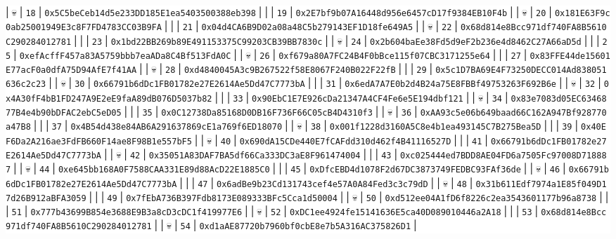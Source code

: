 | 💀 | `18` | `0x5C5beCeb14d5e233DD185E1ea5403500388eb398` |
|  | `19` | `0x2E7bf9b07A16448d956e6457cD17f9384EB10F4b` |
| 💀 | `20` | `0x181E63F9c0ab25001949E3c8F7FD4783CC03B9FA` |
|  | `21` | `0x04d4CA6B9D02a08a48C5b279143EF1D18fe649A5` |
| 💀 | `22` | `0x68d814e8Bcc971df740FA8B5610C290284012781` |
|  | `23` | `0x1bd22BB269b89E491153375C99203CB39BB7830c` |
| 💀 | `24` | `0x2b604baEe38Fd5d9eF2b236e4d8462C27A66aD5d` |
|  | `25` | `0xefAcffF457a83A5759bbb7eaADa8C4Bf513FdA0C` |
| 💀 | `26` | `0xf679a80A7FC24B4F0bBce115f07CBC3171255e64` |
|  | `27` | `0x83FFE44de15601E77acF0a0dfA75D94AfE7f41AA` |
| 💀 | `28` | `0xd4840045A3c9B267522f58E8067F240B022F22fB` |
|  | `29` | `0x5c1D7BA69E4F73250DECC014Ad838051636c2c23` |
| 💀 | `30` | `0x66791b6dDc1FB01782e27E2614Ae5Dd47C7773bA` |
|  | `31` | `0x6edA7A7E0b2d4B24a75E8FBBf49753263F692B6e` |
| 💀 | `32` | `0x4A30fF4bB1FD247A9E2eE9faA89dB076D5037b82` |
|  | `33` | `0x90EbC1E7E926cDa21347A4CF4Fe6e5E194dbf121` |
| 💀 | `34` | `0x83e7083d05EC6346877B4e4b90bDFAC2ebC5eD05` |
|  | `35` | `0x0C12738Da85168D0DB16F736F66C05cB4D4310f3` |
| 💀 | `36` | `0xAA93c5e06b649baad66C162A947Bf928770a47B8` |
|  | `37` | `0x4B54d438e84AB6A291637869cE1a769f6ED18070` |
| 💀 | `38` | `0x001f1228d3160A5C8e4b1ea493145C7B275Bea5D` |
|  | `39` | `0x40EF6Da2A216ae3FdFB660F14ae8F98B1e557bF5` |
| 💀 | `40` | `0x690dA15CDe440E7fCAFdd310d462f4B41116527D` |
|  | `41` | `0x66791b6dDc1FB01782e27E2614Ae5Dd47C7773bA` |
| 💀 | `42` | `0x35051A83DAF7BA5df66Ca333DC3aE8F961474004` |
|  | `43` | `0xc025444ed7BDD8AE04FD6a7505Fc97008D718887` |
| 💀 | `44` | `0xe645bb168A0F7588CAA331E89d88AcD22E1885C0` |
|  | `45` | `0xDfcEBD4d1078F2d67DC3873749FEDBC93FAf36de` |
| 💀 | `46` | `0x66791b6dDc1FB01782e27E2614Ae5Dd47C7773bA` |
|  | `47` | `0x6adBe9b23Cd131743cef4e57A0A84Fed3c3c79dD` |
| 💀 | `48` | `0x31b611Edf7974a1E85f049D17d26B912aBFA3059` |
|  | `49` | `0x7fEbA736B397Fdb8173E089333BFc5Cca1d50004` |
| 💀 | `50` | `0xd512ee04A1fD6f8226c2ea3543601177b96a8738` |
|  | `51` | `0x777b43699B854e3688E9B3a8cD3cDC1f419977E6` |
| 💀 | `52` | `0xDC1ee4924fe15141636E5ca40D089010446a2A18` |
|  | `53` | `0x68d814e8Bcc971df740FA8B5610C290284012781` |
| 💀 | `54` | `0xd1aAE87720b7960bf0cbE8e7b5A316AC375826D1` |